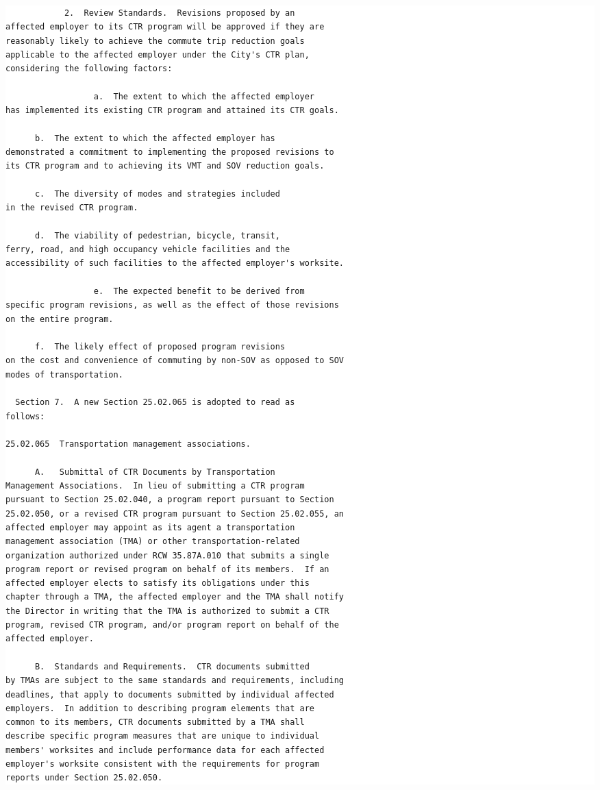                 2.  Review Standards.  Revisions proposed by an  
    affected employer to its CTR program will be approved if they are  
    reasonably likely to achieve the commute trip reduction goals  
    applicable to the affected employer under the City's CTR plan,  
    considering the following factors:  
  
                      a.  The extent to which the affected employer  
    has implemented its existing CTR program and attained its CTR goals.  
  
          b.  The extent to which the affected employer has  
    demonstrated a commitment to implementing the proposed revisions to  
    its CTR program and to achieving its VMT and SOV reduction goals.  
  
          c.  The diversity of modes and strategies included  
    in the revised CTR program.  
  
          d.  The viability of pedestrian, bicycle, transit,  
    ferry, road, and high occupancy vehicle facilities and the  
    accessibility of such facilities to the affected employer's worksite.  
  
                      e.  The expected benefit to be derived from  
    specific program revisions, as well as the effect of those revisions  
    on the entire program.  
  
          f.  The likely effect of proposed program revisions  
    on the cost and convenience of commuting by non-SOV as opposed to SOV  
    modes of transportation.  
  
      Section 7.  A new Section 25.02.065 is adopted to read as  
    follows:  
  
    25.02.065  Transportation management associations.  
  
          A.   Submittal of CTR Documents by Transportation  
    Management Associations.  In lieu of submitting a CTR program  
    pursuant to Section 25.02.040, a program report pursuant to Section  
    25.02.050, or a revised CTR program pursuant to Section 25.02.055, an  
    affected employer may appoint as its agent a transportation  
    management association (TMA) or other transportation-related  
    organization authorized under RCW 35.87A.010 that submits a single  
    program report or revised program on behalf of its members.  If an  
    affected employer elects to satisfy its obligations under this  
    chapter through a TMA, the affected employer and the TMA shall notify  
    the Director in writing that the TMA is authorized to submit a CTR  
    program, revised CTR program, and/or program report on behalf of the  
    affected employer.  
  
          B.  Standards and Requirements.  CTR documents submitted  
    by TMAs are subject to the same standards and requirements, including  
    deadlines, that apply to documents submitted by individual affected  
    employers.  In addition to describing program elements that are  
    common to its members, CTR documents submitted by a TMA shall  
    describe specific program measures that are unique to individual  
    members' worksites and include performance data for each affected  
    employer's worksite consistent with the requirements for program  
    reports under Section 25.02.050.  
  